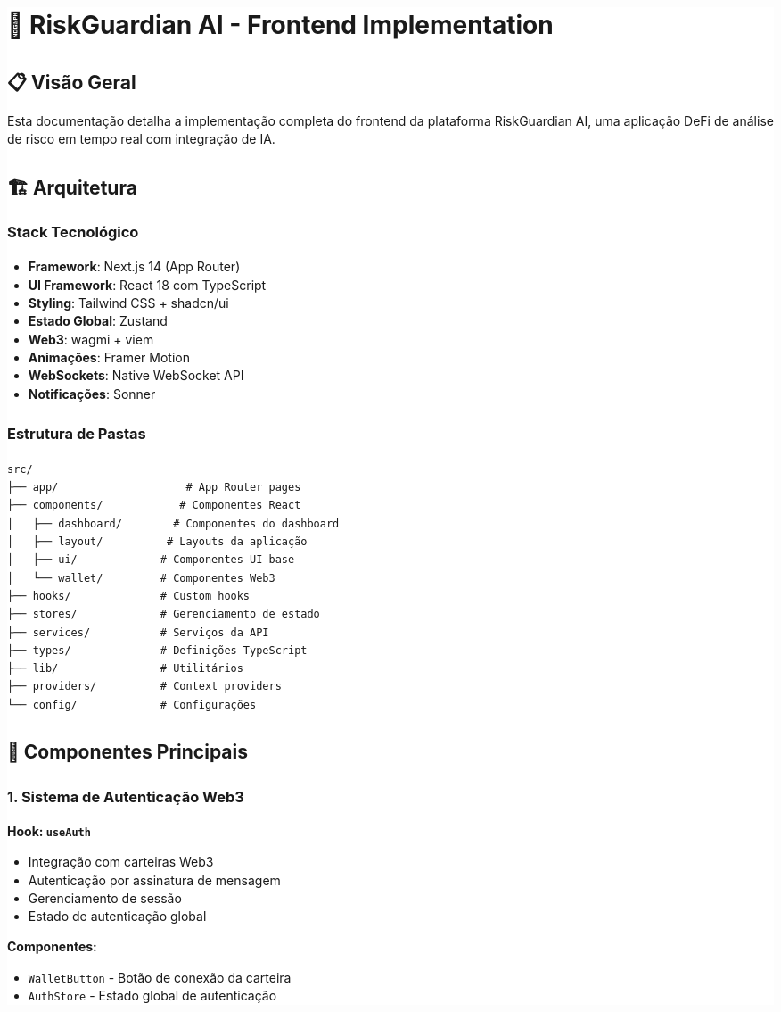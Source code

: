# 🚀 RiskGuardian AI - Frontend Implementation

## 📋 Visão Geral

Esta documentação detalha a implementação completa do frontend da plataforma RiskGuardian AI, uma aplicação DeFi de análise de risco em tempo real com integração de IA.

## 🏗️ Arquitetura

### Stack Tecnológico
- **Framework**: Next.js 14 (App Router)
- **UI Framework**: React 18 com TypeScript
- **Styling**: Tailwind CSS + shadcn/ui
- **Estado Global**: Zustand
- **Web3**: wagmi + viem
- **Animações**: Framer Motion
- **WebSockets**: Native WebSocket API
- **Notificações**: Sonner

### Estrutura de Pastas
```
src/
├── app/                    # App Router pages
├── components/            # Componentes React
│   ├── dashboard/        # Componentes do dashboard
│   ├── layout/          # Layouts da aplicação
│   ├── ui/             # Componentes UI base
│   └── wallet/         # Componentes Web3
├── hooks/              # Custom hooks
├── stores/             # Gerenciamento de estado
├── services/           # Serviços da API
├── types/              # Definições TypeScript
├── lib/                # Utilitários
├── providers/          # Context providers
└── config/             # Configurações
```

## 🔧 Componentes Principais

### 1. Sistema de Autenticação Web3

**Hook: `useAuth`**
- Integração com carteiras Web3
- Autenticação por assinatura de mensagem
- Gerenciamento de sessão
- Estado de autenticação global

**Componentes:**
- `WalletButton` - Botão de conexão da carteira
- `AuthStore` - Estado global de autenticação
